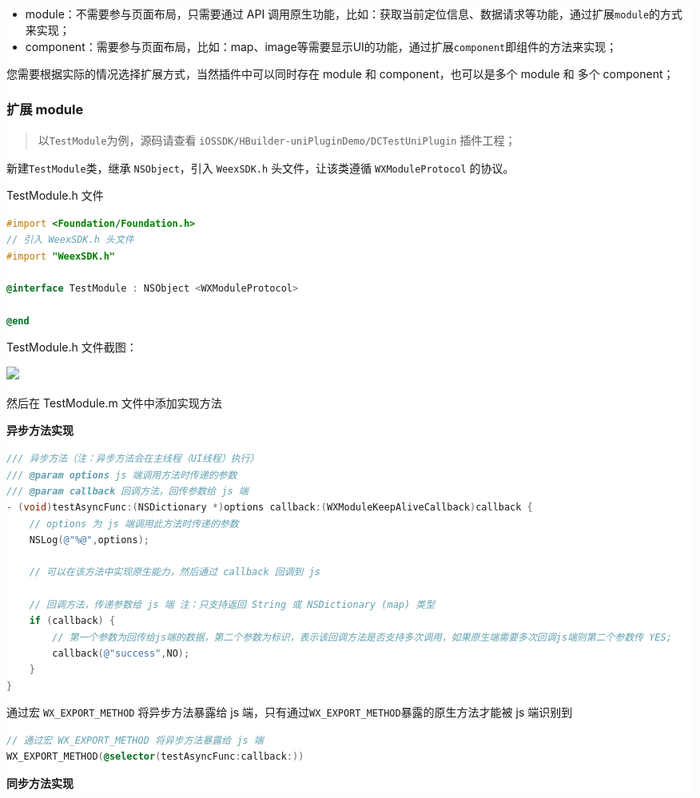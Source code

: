 - module：不需要参与页面布局，只需要通过 API 调用原生功能，比如：获取当前定位信息、数据请求等功能，通过扩展`module`的方式来实现；
- component：需要参与页面布局，比如：map、image等需要显示UI的功能，通过扩展`component`即组件的方法来实现；
  
您需要根据实际的情况选择扩展方式，当然插件中可以同时存在 module 和 component，也可以是多个 module 和 多个 component；

### 扩展 module
> 以`TestModule`为例，源码请查看 `iOSSDK/HBuilder-uniPluginDemo/DCTestUniPlugin` 插件工程；

新建`TestModule`类，继承 `NSObject`，引入 `WeexSDK.h` 头文件，让该类遵循 `WXModuleProtocol` 的协议。

TestModule.h 文件

```Objective-C
#import <Foundation/Foundation.h>
// 引入 WeexSDK.h 头文件
#import "WeexSDK.h"

@interface TestModule : NSObject <WXModuleProtocol>

@end

```

TestModule.h 文件截图：

![](https://img.cdn.aliyun.dcloud.net.cn/nativedocs/nativeplugin/Iosimgs/upi11-1.png)

然后在 TestModule.m 文件中添加实现方法

**异步方法实现**

```Objective-C
/// 异步方法（注：异步方法会在主线程（UI线程）执行）
/// @param options js 端调用方法时传递的参数
/// @param callback 回调方法，回传参数给 js 端
- (void)testAsyncFunc:(NSDictionary *)options callback:(WXModuleKeepAliveCallback)callback {
    // options 为 js 端调用此方法时传递的参数
    NSLog(@"%@",options);
    
    // 可以在该方法中实现原生能力，然后通过 callback 回调到 js
    
    // 回调方法，传递参数给 js 端 注：只支持返回 String 或 NSDictionary (map) 类型
    if (callback) {
        // 第一个参数为回传给js端的数据，第二个参数为标识，表示该回调方法是否支持多次调用，如果原生端需要多次回调js端则第二个参数传 YES;
        callback(@"success",NO);
    }
}
```

通过宏 `WX_EXPORT_METHOD` 将异步方法暴露给 js 端，只有通过`WX_EXPORT_METHOD`暴露的原生方法才能被 js 端识别到

```Objective-C
// 通过宏 WX_EXPORT_METHOD 将异步方法暴露给 js 端
WX_EXPORT_METHOD(@selector(testAsyncFunc:callback:))
```

**同步方法实现**

